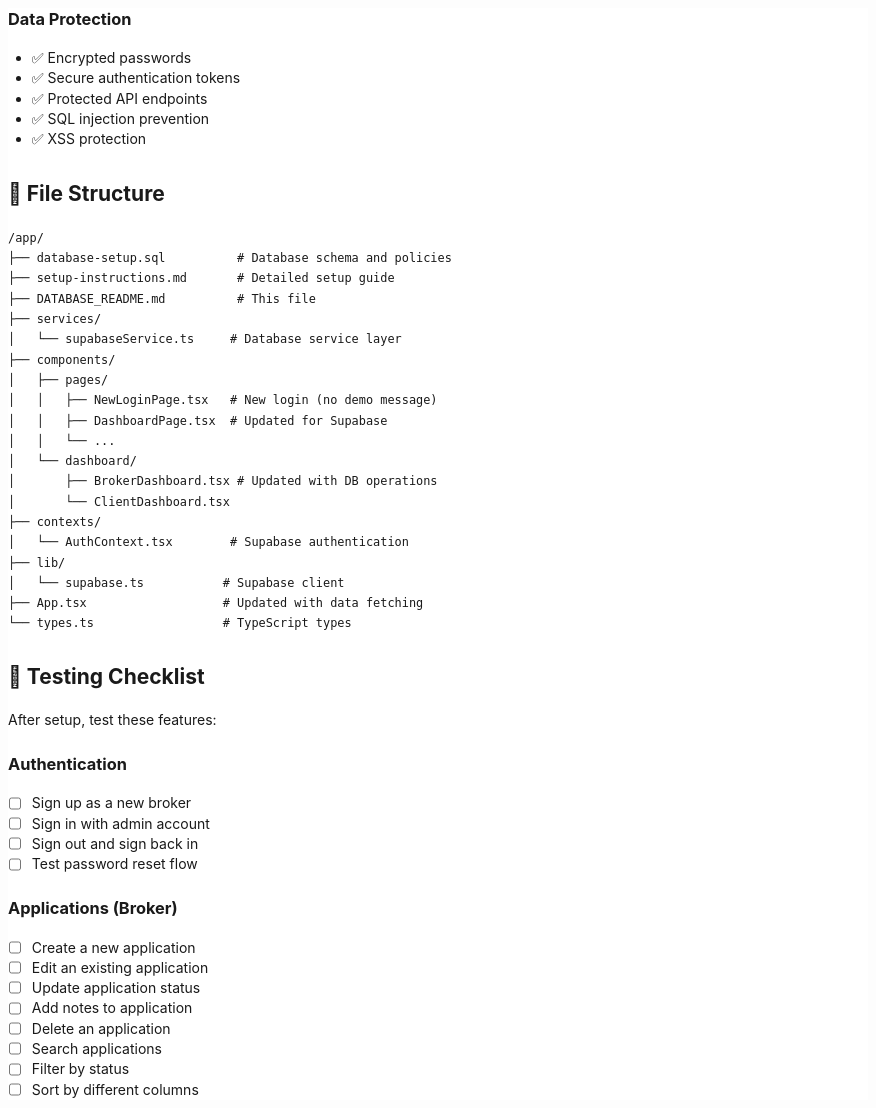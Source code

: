 ### Data Protection
- ✅ Encrypted passwords
- ✅ Secure authentication tokens
- ✅ Protected API endpoints
- ✅ SQL injection prevention
- ✅ XSS protection

## 📁 File Structure

```
/app/
├── database-setup.sql          # Database schema and policies
├── setup-instructions.md       # Detailed setup guide
├── DATABASE_README.md          # This file
├── services/
│   └── supabaseService.ts     # Database service layer
├── components/
│   ├── pages/
│   │   ├── NewLoginPage.tsx   # New login (no demo message)
│   │   ├── DashboardPage.tsx  # Updated for Supabase
│   │   └── ...
│   └── dashboard/
│       ├── BrokerDashboard.tsx # Updated with DB operations
│       └── ClientDashboard.tsx
├── contexts/
│   └── AuthContext.tsx        # Supabase authentication
├── lib/
│   └── supabase.ts           # Supabase client
├── App.tsx                   # Updated with data fetching
└── types.ts                  # TypeScript types

```

## 🧪 Testing Checklist

After setup, test these features:

### Authentication
- [ ] Sign up as a new broker
- [ ] Sign in with admin account
- [ ] Sign out and sign back in
- [ ] Test password reset flow

### Applications (Broker)
- [ ] Create a new application
- [ ] Edit an existing application
- [ ] Update application status
- [ ] Add notes to application
- [ ] Delete an application
- [ ] Search applications
- [ ] Filter by status
- [ ] Sort by different columns
